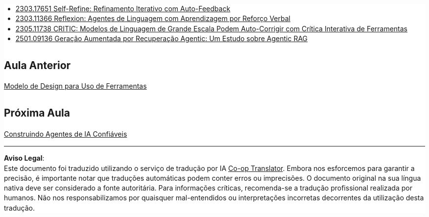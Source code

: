 - <a href="https://arxiv.org/abs/2303.17651" target="_blank">2303.17651 Self-Refine: Refinamento Iterativo com Auto-Feedback</a>  
- <a href="https://arxiv.org/abs/2303.11366" target="_blank">2303.11366 Reflexion: Agentes de Linguagem com Aprendizagem por Reforço Verbal</a>  
- <a href="https://arxiv.org/abs/2305.11738" target="_blank">2305.11738 CRITIC: Modelos de Linguagem de Grande Escala Podem Auto-Corrigir com Crítica Interativa de Ferramentas</a>  
- <a href="https://arxiv.org/abs/2501.09136" target="_blank">2501.09136 Geração Aumentada por Recuperação Agentic: Um Estudo sobre Agentic RAG</a>  

## Aula Anterior  

[Modelo de Design para Uso de Ferramentas](../04-tool-use/README.md)  

## Próxima Aula  

[Construindo Agentes de IA Confiáveis](../06-building-trustworthy-agents/README.md)  

---

**Aviso Legal**:  
Este documento foi traduzido utilizando o serviço de tradução por IA [Co-op Translator](https://github.com/Azure/co-op-translator). Embora nos esforcemos para garantir a precisão, é importante notar que traduções automáticas podem conter erros ou imprecisões. O documento original na sua língua nativa deve ser considerado a fonte autoritária. Para informações críticas, recomenda-se a tradução profissional realizada por humanos. Não nos responsabilizamos por quaisquer mal-entendidos ou interpretações incorretas decorrentes da utilização desta tradução.